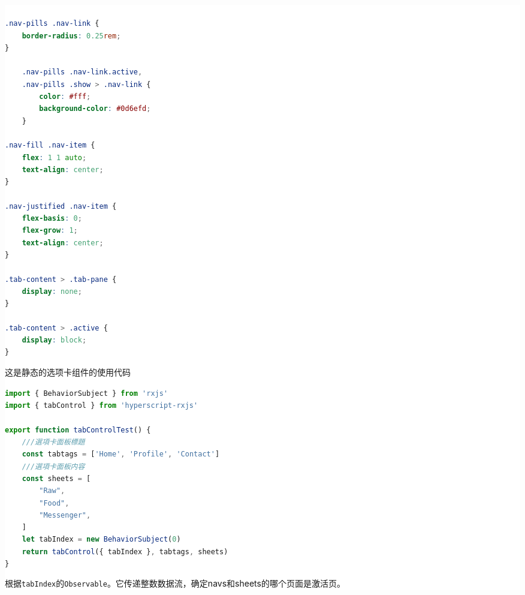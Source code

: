 ```css

.nav-pills .nav-link {
    border-radius: 0.25rem;
}

    .nav-pills .nav-link.active,
    .nav-pills .show > .nav-link {
        color: #fff;
        background-color: #0d6efd;
    }

.nav-fill .nav-item {
    flex: 1 1 auto;
    text-align: center;
}

.nav-justified .nav-item {
    flex-basis: 0;
    flex-grow: 1;
    text-align: center;
}

.tab-content > .tab-pane {
    display: none;
}

.tab-content > .active {
    display: block;
}
```

这是静态的选项卡组件的使用代码

```js
import { BehaviorSubject } from 'rxjs'
import { tabControl } from 'hyperscript-rxjs'

export function tabControlTest() {
    ///選項卡面板標題
    const tabtags = ['Home', 'Profile', 'Contact']
    ///選項卡面板内容
    const sheets = [
        "Raw",
        "Food",
        "Messenger",
    ]
    let tabIndex = new BehaviorSubject(0)
    return tabControl({ tabIndex }, tabtags, sheets)
}
```

根据`tabIndex`的`Observable`。它传递整数数据流，确定navs和sheets的哪个页面是激活页。
